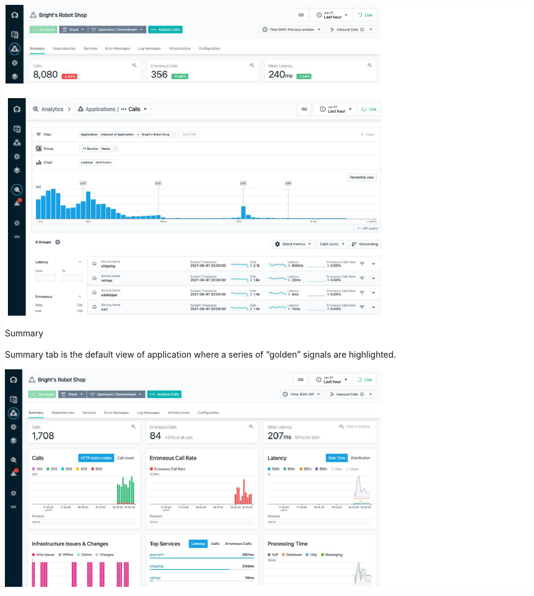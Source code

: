   <img alt="image3" src="./assets/images/analyseCall.png">
</picture>

Summary

Summary tab is the default view of application where a series of “golden”
signals are highlighted.

<picture>
  <img alt="image3" src="./assets/images/summary.png">
</picture>
